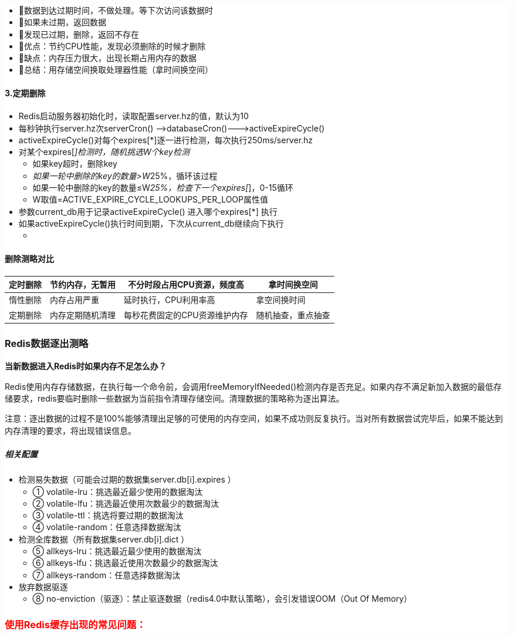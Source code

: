 - 数据到达过期时间，不做处理。等下次访问该数据时
- 如果未过期，返回数据
- 发现已过期，删除，返回不存在
- 优点：节约CPU性能，发现必须删除的时候才删除
- 缺点：内存压力很大，出现长期占用内存的数据
- 总结：用存储空间换取处理器性能（拿时间换空间）

#### 3.定期删除

- Redis启动服务器初始化时，读取配置server.hz的值，默认为10
- 每秒钟执行server.hz次serverCron() -->databaseCron()--->activeExpireCycle()
- activeExpireCycle()对每个expires[*]逐一进行检测，每次执行250ms/server.hz
- 对某个expires[*]检测时，随机挑选W个key检测*
  - 如果key超时，删除key
  - *如果一轮中删除的key的数量>W*25%，循环该过程
  - 如果一轮中删除的key的数量≤W*25%，检查下一个expires[*]，0-15循环
  - W取值=ACTIVE_EXPIRE_CYCLE_LOOKUPS_PER_LOOP属性值
- 参数current_db用于记录activeExpireCycle() 进入哪个expires[*] 执行
- 如果activeExpireCycle()执行时间到期，下次从current_db继续向下执行
  - ​		

#### 删除测略对比

| 定时删除 | 节约内存，无暂用 | 不分时段占用CPU资源，频度高   | 拿时间换空间       |
| -------- | ---------------- | ----------------------------- | ------------------ |
| 惰性删除 | 内存占用严重     | 延时执行，CPU利用率高         | 拿空间换时间       |
| 定期删除 | 内存定期随机清理 | 每秒花费固定的CPU资源维护内存 | 随机抽查，重点抽查 |

### Redis数据逐出测略

**当新数据进入Redis时如果内存不足怎么办？**

Redis使用内存存储数据，在执行每一个命令前，会调用freeMemoryIfNeeded()检测内存是否充足。如果内存不满足新加入数据的最低存储要求，redis要临时删除一些数据为当前指令清理存储空间。清理数据的策略称为逐出算法。

注意：逐出数据的过程不是100%能够清理出足够的可使用的内存空间，如果不成功则反复执行。当对所有数据尝试完毕后，如果不能达到内存清理的要求，将出现错误信息。

##### 相关配置

- 检测易失数据（可能会过期的数据集server.db[i].expires ）
  - ① volatile-lru：挑选最近最少使用的数据淘汰
  - ② volatile-lfu：挑选最近使用次数最少的数据淘汰
  - ③ volatile-ttl：挑选将要过期的数据淘汰
  - ④ volatile-random：任意选择数据淘汰
- 检测全库数据（所有数据集server.db[i].dict ）
  - ⑤ allkeys-lru：挑选最近最少使用的数据淘汰
  - ⑥ allkeys-lfu：挑选最近使用次数最少的数据淘汰
  - ⑦ allkeys-random：任意选择数据淘汰
- 放弃数据驱逐
  - ⑧ no-enviction（驱逐）：禁止驱逐数据（redis4.0中默认策略），会引发错误OOM（Out Of Memory）

### <font color="red"> 使用Redis缓存出现的常见问题：</font>
